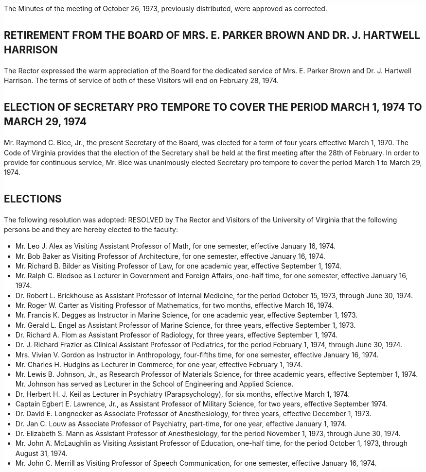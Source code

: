 The Minutes of the meeting of October 26, 1973, previously distributed, were approved as corrected.

## RETIREMENT FROM THE BOARD OF MRS. E. PARKER BROWN AND DR. J. HARTWELL HARRISON

The Rector expressed the warm appreciation of the Board for the dedicated service of Mrs. E. Parker Brown and Dr. J. Hartwell Harrison. The terms of service of both of these Visitors will end on February 28, 1974.

## ELECTION OF SECRETARY PRO TEMPORE TO COVER THE PERIOD MARCH 1, 1974 TO MARCH 29, 1974

Mr. Raymond C. Bice, Jr., the present Secretary of the Board, was elected for a term of four years effective March 1, 1970. The Code of Virginia provides that the election of the Secretary shall be held at the first meeting after the 28th of February. In order to provide for continuous service, Mr. Bice was unanimously elected Secretary pro tempore to cover the period March 1 to March 29, 1974.

## ELECTIONS

The following resolution was adopted: RESOLVED by The Rector and Visitors of the University of Virginia that the following persons be and they are hereby elected to the faculty:

* Mr. Leo J. Alex as Visiting Assistant Professor of Math, for one semester, effective January 16, 1974.
* Mr. Bob Baker as Visiting Professor of Architecture, for one semester, effective January 16, 1974.
* Mr. Richard B. Bilder as Visiting Professor of Law, for one academic year, effective September 1, 1974.
* Mr. Ralph C. Bledsoe as Lecturer in Government and Foreign Affairs, one-half time, for one semester, effective January 16, 1974.
* Dr. Robert L. Brickhouse as Assistant Professor of Internal Medicine, for the period October 15, 1973, through June 30, 1974.
* Mr. Roger W. Carter as Visiting Professor of Mathematics, for two months, effective March 16, 1974.
* Mr. Francis K. Degges as Instructor in Marine Science, for one academic year, effective September 1, 1973.
* Mr. Gerald L. Engel as Assistant Professor of Marine Science, for three years, effective September 1, 1973.
* Dr. Richard A. Flom as Assistant Professor of Radiology, for three years, effective September 1, 1974.
* Dr. J. Richard Frazier as Clinical Assistant Professor of Pediatrics, for the period February 1, 1974, through June 30, 1974.
* Mrs. Vivian V. Gordon as Instructor in Anthropology, four-fifths time, for one semester, effective January 16, 1974.
* Mr. Charles H. Hudgins as Lecturer in Commerce, for one year, effective February 1, 1974.
* Mr. Lewis B. Johnson, Jr., as Research Professor of Materials Science, for three academic years, effective September 1, 1974. Mr. Johnson has served as Lecturer in the School of Engineering and Applied Science.
* Dr. Herbert H. J. Keil as Lecturer in Psychiatry (Parapsychology), for six months, effective March 1, 1974.
* Captain Egbert E. Lawrence, Jr., as Assistant Professor of Military Science, for two years, effective September 1974.
* Dr. David E. Longnecker as Associate Professor of Anesthesiology, for three years, effective December 1, 1973.
* Dr. Jan C. Louw as Associate Professor of Psychiatry, part-time, for one year, effective January 1, 1974.
* Dr. Elizabeth S. Mann as Assistant Professor of Anesthesiology, for the period November 1, 1973, through June 30, 1974.
* Mr. John A. McLaughlin as Visiting Assistant Professor of Education, one-half time, for the period October 1, 1973, through August 31, 1974.
* Mr. John C. Merrill as Visiting Professor of Speech Communication, for one semester, effective January 16, 1974.